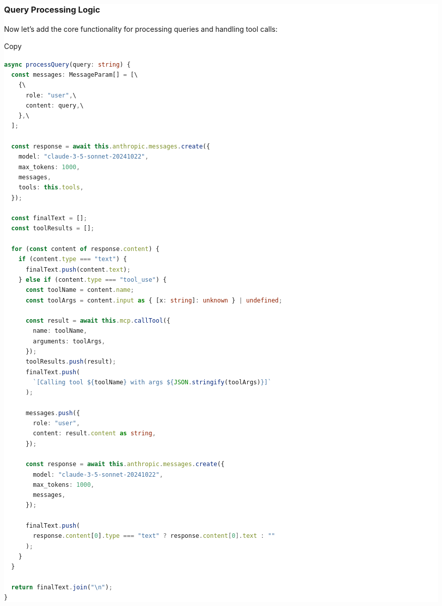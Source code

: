 ### [​](https://modelcontextprotocol.io/quickstart/client\#query-processing-logic-2)  Query Processing Logic

Now let’s add the core functionality for processing queries and handling tool calls:

Copy

```typescript
async processQuery(query: string) {
  const messages: MessageParam[] = [\
    {\
      role: "user",\
      content: query,\
    },\
  ];

  const response = await this.anthropic.messages.create({
    model: "claude-3-5-sonnet-20241022",
    max_tokens: 1000,
    messages,
    tools: this.tools,
  });

  const finalText = [];
  const toolResults = [];

  for (const content of response.content) {
    if (content.type === "text") {
      finalText.push(content.text);
    } else if (content.type === "tool_use") {
      const toolName = content.name;
      const toolArgs = content.input as { [x: string]: unknown } | undefined;

      const result = await this.mcp.callTool({
        name: toolName,
        arguments: toolArgs,
      });
      toolResults.push(result);
      finalText.push(
        `[Calling tool ${toolName} with args ${JSON.stringify(toolArgs)}]`
      );

      messages.push({
        role: "user",
        content: result.content as string,
      });

      const response = await this.anthropic.messages.create({
        model: "claude-3-5-sonnet-20241022",
        max_tokens: 1000,
        messages,
      });

      finalText.push(
        response.content[0].type === "text" ? response.content[0].text : ""
      );
    }
  }

  return finalText.join("\n");
}

```

